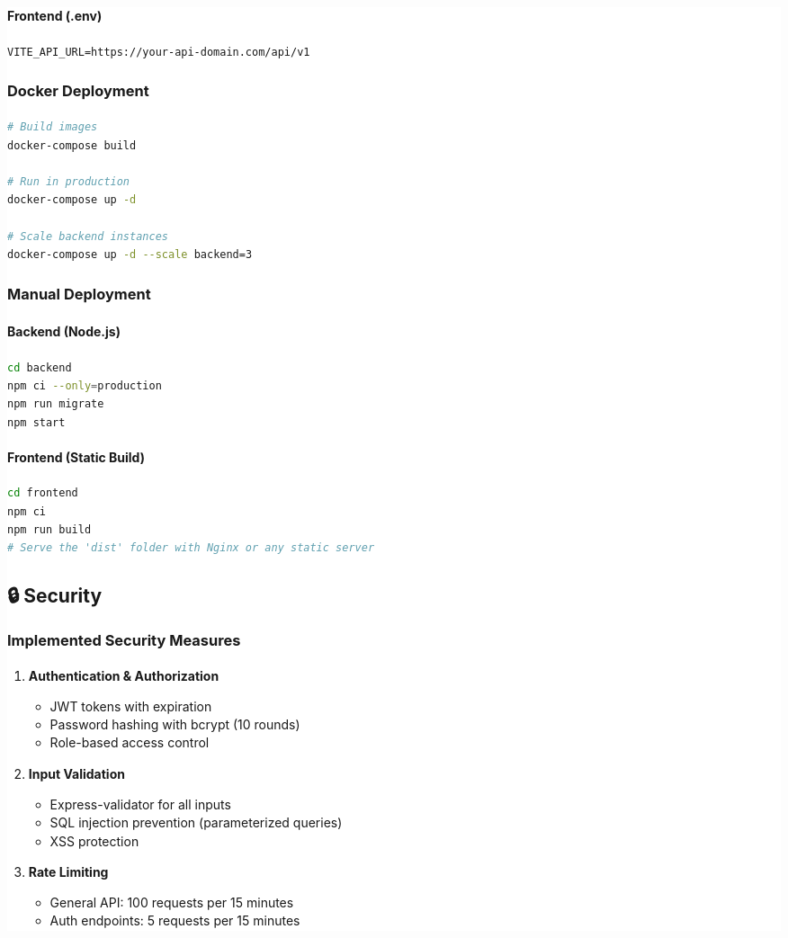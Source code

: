 #### Frontend (.env)
```env
VITE_API_URL=https://your-api-domain.com/api/v1
```

### Docker Deployment

```bash
# Build images
docker-compose build

# Run in production
docker-compose up -d

# Scale backend instances
docker-compose up -d --scale backend=3
```

### Manual Deployment

#### Backend (Node.js)
```bash
cd backend
npm ci --only=production
npm run migrate
npm start
```

#### Frontend (Static Build)
```bash
cd frontend
npm ci
npm run build
# Serve the 'dist' folder with Nginx or any static server
```

## 🔒 Security

### Implemented Security Measures

1. **Authentication & Authorization**
   - JWT tokens with expiration
   - Password hashing with bcrypt (10 rounds)
   - Role-based access control

2. **Input Validation**
   - Express-validator for all inputs
   - SQL injection prevention (parameterized queries)
   - XSS protection

3. **Rate Limiting**
   - General API: 100 requests per 15 minutes
   - Auth endpoints: 5 requests per 15 minutes
